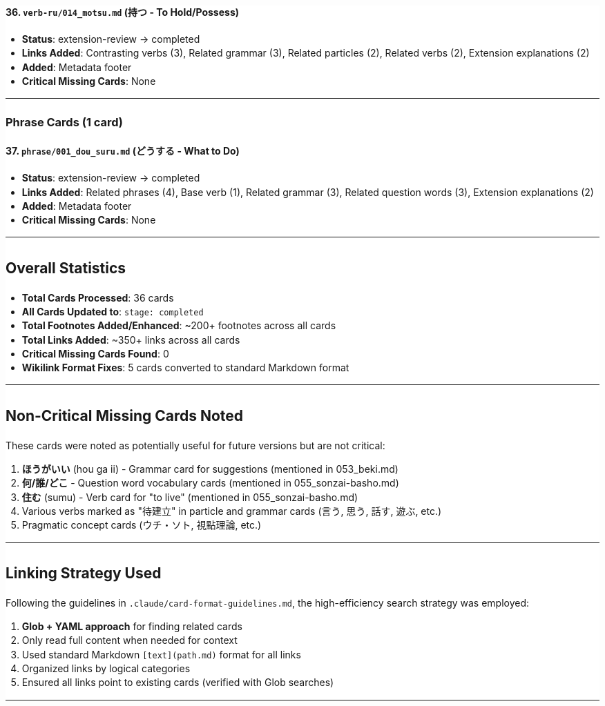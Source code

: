 #### 36. `verb-ru/014_motsu.md` (持つ - To Hold/Possess)
- **Status**: extension-review → completed
- **Links Added**: Contrasting verbs (3), Related grammar (3), Related particles (2), Related verbs (2), Extension explanations (2)
- **Added**: Metadata footer
- **Critical Missing Cards**: None

---

### Phrase Cards (1 card)

#### 37. `phrase/001_dou_suru.md` (どうする - What to Do)
- **Status**: extension-review → completed
- **Links Added**: Related phrases (4), Base verb (1), Related grammar (3), Related question words (3), Extension explanations (2)
- **Added**: Metadata footer
- **Critical Missing Cards**: None

---

## Overall Statistics

- **Total Cards Processed**: 36 cards
- **All Cards Updated to**: `stage: completed`
- **Total Footnotes Added/Enhanced**: ~200+ footnotes across all cards
- **Total Links Added**: ~350+ links across all cards
- **Critical Missing Cards Found**: 0
- **Wikilink Format Fixes**: 5 cards converted to standard Markdown format

---

## Non-Critical Missing Cards Noted

These cards were noted as potentially useful for future versions but are not critical:

1. **ほうがいい** (hou ga ii) - Grammar card for suggestions (mentioned in 053_beki.md)
2. **何/誰/どこ** - Question word vocabulary cards (mentioned in 055_sonzai-basho.md)
3. **住む** (sumu) - Verb card for "to live" (mentioned in 055_sonzai-basho.md)
4. Various verbs marked as "待建立" in particle and grammar cards (言う, 思う, 話す, 遊ぶ, etc.)
5. Pragmatic concept cards (ウチ・ソト, 視點理論, etc.)

---

## Linking Strategy Used

Following the guidelines in `.claude/card-format-guidelines.md`, the high-efficiency search strategy was employed:

1. **Glob + YAML approach** for finding related cards
2. Only read full content when needed for context
3. Used standard Markdown `[text](path.md)` format for all links
4. Organized links by logical categories
5. Ensured all links point to existing cards (verified with Glob searches)

---